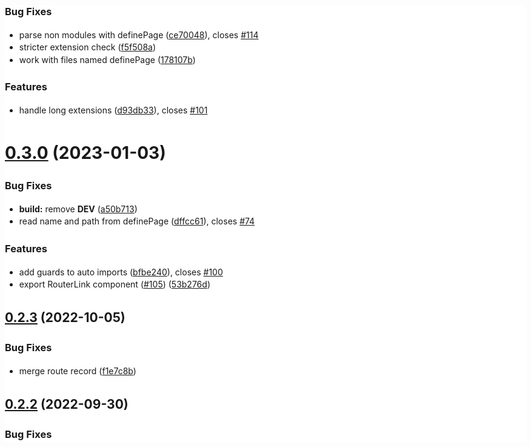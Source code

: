 ### Bug Fixes

- parse non modules with definePage ([ce70048](https://github.com/posva/unplugin-vue-router/commit/ce70048e0628795273fa7aff645d2a1e16712c21)), closes [#114](https://github.com/posva/unplugin-vue-router/issues/114)
- stricter extension check ([f5f508a](https://github.com/posva/unplugin-vue-router/commit/f5f508ae75752f71f937d0d1b60ecd7037a6bb3a))
- work with files named definePage ([178107b](https://github.com/posva/unplugin-vue-router/commit/178107bed3d9352e5d9e64855fb0704613bf6d9d))

### Features

- handle long extensions ([d93db33](https://github.com/posva/unplugin-vue-router/commit/d93db33277063a962adcb525ee551f1cd30dd31c)), closes [#101](https://github.com/posva/unplugin-vue-router/issues/101)

# [0.3.0](https://github.com/posva/unplugin-vue-router/compare/v0.2.3...v0.3.0) (2023-01-03)

### Bug Fixes

- **build:** remove **DEV** ([a50b713](https://github.com/posva/unplugin-vue-router/commit/a50b713b3c11f3b3be5bba7a41d558fa2522caaa))
- read name and path from definePage ([dffcc61](https://github.com/posva/unplugin-vue-router/commit/dffcc613462e8165c7c676f40a7da6d5554d1e8b)), closes [#74](https://github.com/posva/unplugin-vue-router/issues/74)

### Features

- add guards to auto imports ([bfbe240](https://github.com/posva/unplugin-vue-router/commit/bfbe240cf4f8aab2b464d1783e70fe5eba32302d)), closes [#100](https://github.com/posva/unplugin-vue-router/issues/100)
- export RouterLink component ([#105](https://github.com/posva/unplugin-vue-router/issues/105)) ([53b276d](https://github.com/posva/unplugin-vue-router/commit/53b276d45a5da4aa2611e3bc979971932639fa67))

## [0.2.3](https://github.com/posva/unplugin-vue-router/compare/v0.2.2...v0.2.3) (2022-10-05)

### Bug Fixes

- merge route record ([f1e7c8b](https://github.com/posva/unplugin-vue-router/commit/f1e7c8b76741b33530cf1968d32aa35b37b3adfd))

## [0.2.2](https://github.com/posva/unplugin-vue-router/compare/v0.2.1...v0.2.2) (2022-09-30)

### Bug Fixes
